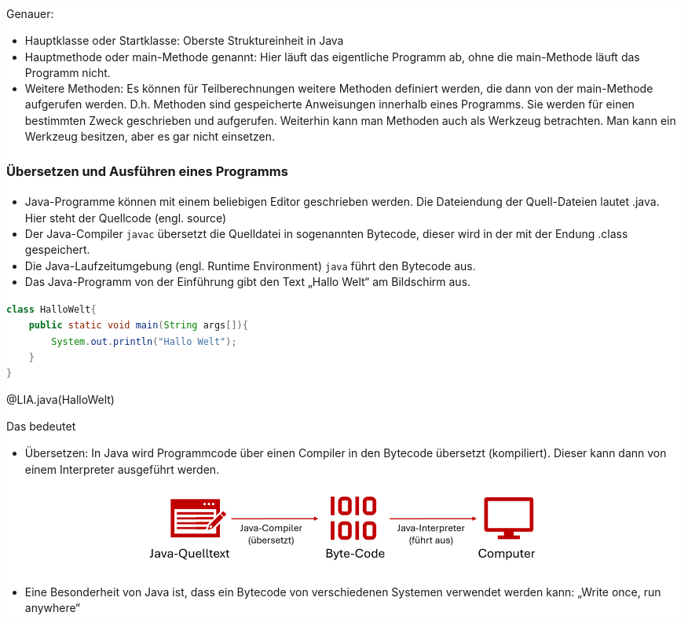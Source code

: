 Genauer: 

* Hauptklasse oder Startklasse: Oberste Struktureinheit in Java
* Hauptmethode oder main-Methode genannt: Hier läuft das eigentliche Programm ab, ohne die main-Methode läuft das Programm nicht.
* Weitere Methoden: Es können für Teilberechnungen weitere Methoden definiert werden, die dann von der main-Methode aufgerufen werden. D.h. Methoden sind gespeicherte Anweisungen innerhalb eines Programms. Sie werden für einen bestimmten Zweck geschrieben und aufgerufen. Weiterhin kann man Methoden auch als Werkzeug betrachten. Man kann ein Werkzeug besitzen, aber es gar nicht einsetzen. 



### Übersetzen und Ausführen eines Programms

* Java-Programme können mit einem beliebigen Editor geschrieben werden. Die Dateiendung der Quell-Dateien lautet .java. Hier steht der Quellcode (engl. source)
* Der Java-Compiler `javac` übersetzt die Quelldatei in sogenannten Bytecode, dieser wird in der mit der Endung .class gespeichert.
* Die Java-Laufzeitumgebung (engl. Runtime Environment) `java` führt den Bytecode aus.
* Das Java-Programm von der Einführung gibt den Text „Hallo Welt“ am Bildschirm aus.

```java
class HalloWelt{
    public static void main(String args[]){
        System.out.println("Hallo Welt");
    }
}
```
@LIA.java(HalloWelt)

Das bedeutet

* Übersetzen: In Java wird Programmcode über einen Compiler in den Bytecode übersetzt (kompiliert). Dieser kann dann von einem Interpreter ausgeführt werden.

<p align="center">
<img src="programmausfuehren2.png" alt="ProgrammAusfuehren" width="60%">
</p>

* Eine Besonderheit von Java ist, dass ein Bytecode von verschiedenen Systemen verwendet werden kann: „Write once, run anywhere“

<p align="center">